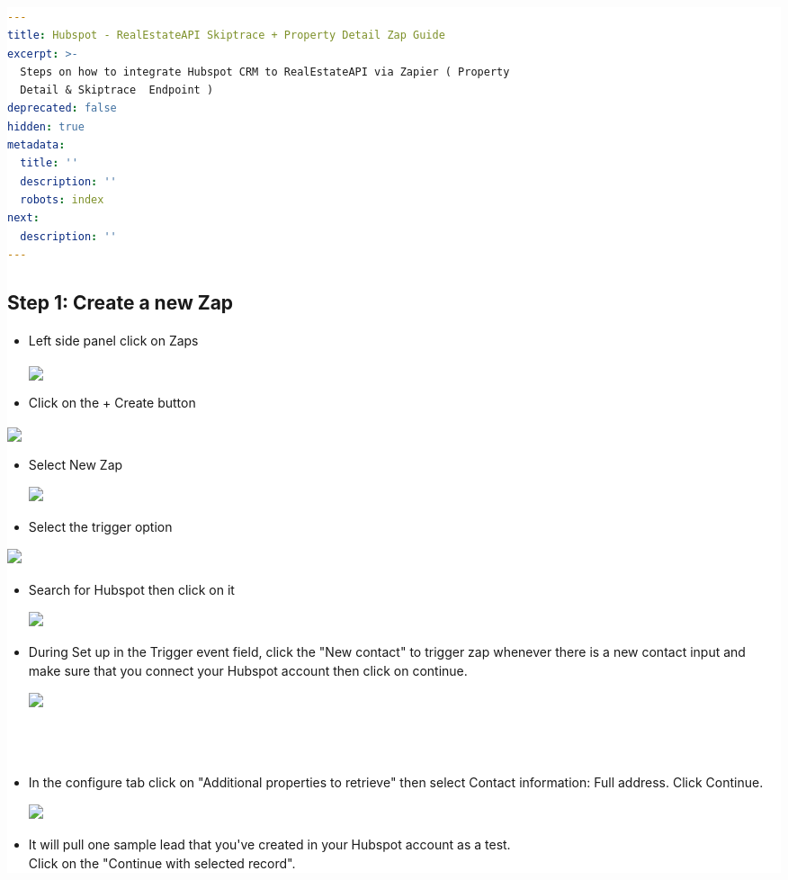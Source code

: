 ```yaml
---
title: Hubspot - RealEstateAPI Skiptrace + Property Detail Zap Guide
excerpt: >-
  Steps on how to integrate Hubspot CRM to RealEstateAPI via Zapier ( Property
  Detail & Skiptrace  Endpoint )
deprecated: false
hidden: true
metadata:
  title: ''
  description: ''
  robots: index
next:
  description: ''
---
```

## Step 1: Create a new Zap

* Left side panel click on Zaps

  <Image align="center" width="-1px" src="https://files.readme.io/a8a39e4-image.png" />

* Click on the + Create button

<Image align="center" width="-1px" src="https://files.readme.io/dcd613a-image.png" />

* Select New Zap

  ![](https://files.readme.io/7e7897d-image.png)

* Select the trigger option

![](https://files.readme.io/a57d80e-image.png)

* Search for Hubspot then click on it

  ![](https://files.readme.io/7abe7e6-image.png)

* During Set up in the Trigger event field, click the "New contact" to trigger zap whenever there is a new contact input and make sure that you connect your Hubspot account then click on continue.

  ![](https://files.readme.io/b910343d9725dda8cc59302733b45e425d86bcdcd2005b96df4696dffa90a268-image.png)

<br />

<br />

* In the configure tab click on "Additional properties to retrieve" then select Contact information: Full address. Click Continue.

  ![](https://files.readme.io/87be010ff88625a581464256102564d15d90284ea96c130b79b75f1bb583997c-image.png)

* It will pull one sample lead that you've created in your Hubspot account as a test.\
  Click on the "Continue with selected record".
